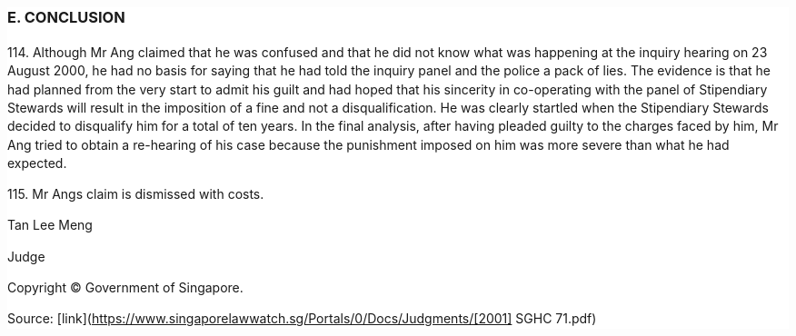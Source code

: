 ### E. CONCLUSION 


114\. Although Mr Ang claimed that he was confused and that he did not know what was happening at the inquiry hearing on 23 August 2000, he had no basis for saying that he had told the inquiry panel and the police a pack of lies. The evidence is that he had planned from the very start to admit his guilt and had hoped that his sincerity in co-operating with the panel of Stipendiary Stewards will result in the imposition of a fine and not a disqualification. He was clearly startled when the Stipendiary Stewards decided to disqualify him for a total of ten years. In the final analysis, after having pleaded guilty to the charges faced by him, Mr Ang tried to obtain a re-hearing of his case because the punishment imposed on him was more severe than what he had expected. 

115\. Mr Angs claim is dismissed with costs. 

Tan Lee Meng 

Judge 

 Copyright © Government of Singapore. 


Source: [link](https://www.singaporelawwatch.sg/Portals/0/Docs/Judgments/[2001] SGHC 71.pdf)
